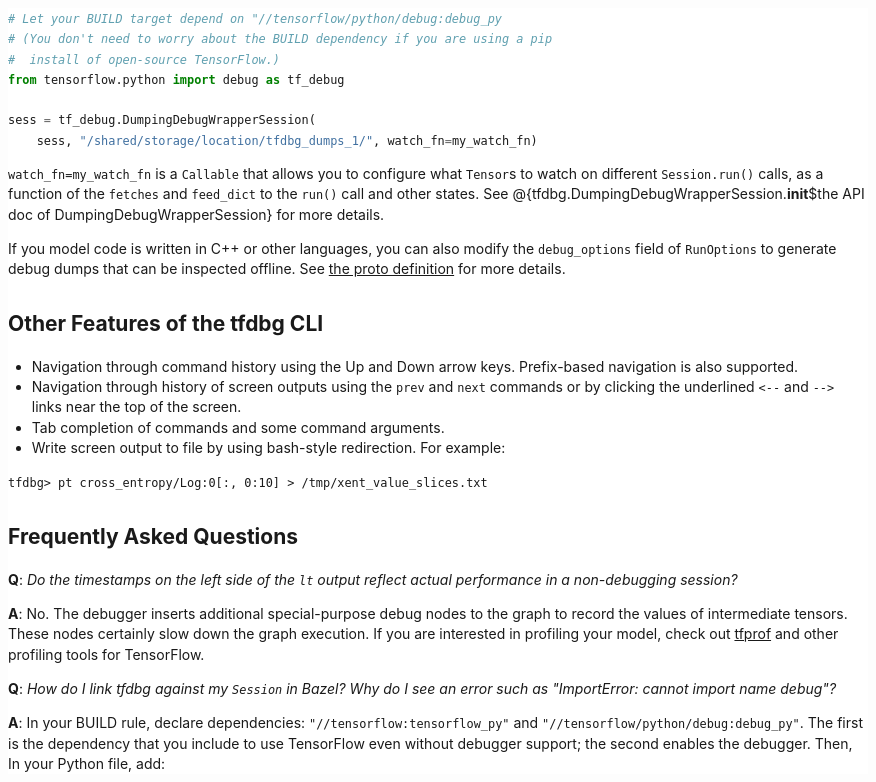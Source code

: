 ```python
# Let your BUILD target depend on "//tensorflow/python/debug:debug_py
# (You don't need to worry about the BUILD dependency if you are using a pip
#  install of open-source TensorFlow.)
from tensorflow.python import debug as tf_debug

sess = tf_debug.DumpingDebugWrapperSession(
    sess, "/shared/storage/location/tfdbg_dumps_1/", watch_fn=my_watch_fn)
```

`watch_fn=my_watch_fn` is a `Callable` that allows you to configure what
`Tensor`s to watch on different `Session.run()` calls, as a function of the
`fetches` and `feed_dict` to the `run()` call and other states. See
@{tfdbg.DumpingDebugWrapperSession.__init__$the API doc of DumpingDebugWrapperSession}
for more details.

If you model code is written in C++ or other languages, you can also
modify the `debug_options` field of `RunOptions` to generate debug dumps that
can be inspected offline. See
[the proto definition](https://www.tensorflow.org/code/tensorflow/core/protobuf/debug.proto)
for more details.

## Other Features of the tfdbg CLI

*   Navigation through command history using the Up and Down arrow keys.
    Prefix-based navigation is also supported.
*   Navigation through history of screen outputs using the `prev` and `next`
    commands or by clicking the underlined `<--` and `-->` links near the top
    of the screen.
*   Tab completion of commands and some command arguments.
*   Write screen output to file by using bash-style redirection. For example:

  ```none
  tfdbg> pt cross_entropy/Log:0[:, 0:10] > /tmp/xent_value_slices.txt
  ```

## Frequently Asked Questions

**Q**: _Do the timestamps on the left side of the `lt` output reflect actual
       performance in a non-debugging session?_

**A**: No. The debugger inserts additional special-purpose debug nodes to the
       graph to record the values of intermediate tensors. These nodes certainly
       slow down the graph execution. If you are interested in profiling your
       model, check out
       [tfprof](https://github.com/tensorflow/tensorflow/tree/master/tensorflow/contrib/tfprof)
       and other profiling tools for TensorFlow.

**Q**: _How do I link tfdbg against my `Session` in Bazel? Why do I see an
       error such as "ImportError: cannot import name debug"?_

**A**: In your BUILD rule, declare dependencies:
       `"//tensorflow:tensorflow_py"` and `"//tensorflow/python/debug:debug_py"`.
       The first is the dependency that you include to use TensorFlow even
       without debugger support; the second enables the debugger.
       Then, In your Python file, add:
